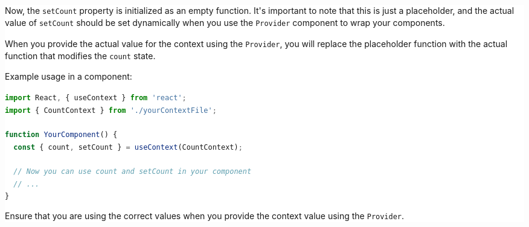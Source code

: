 Now, the `setCount` property is initialized as an empty function. It's important to note that this is just a placeholder, and the actual value of `setCount` should be set dynamically when you use the `Provider` component to wrap your components.

When you provide the actual value for the context using the `Provider`, you will replace the placeholder function with the actual function that modifies the `count` state.

Example usage in a component:

```jsx
import React, { useContext } from 'react';
import { CountContext } from './yourContextFile';

function YourComponent() {
  const { count, setCount } = useContext(CountContext);

  // Now you can use count and setCount in your component
  // ...
}
```

Ensure that you are using the correct values when you provide the context value using the `Provider`.
